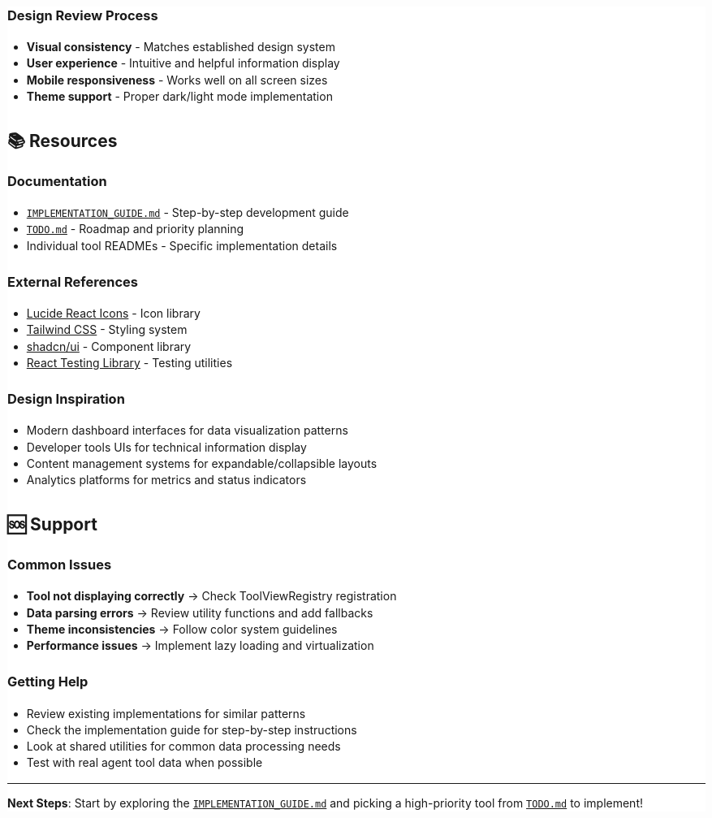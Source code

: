 ### Design Review Process
- **Visual consistency** - Matches established design system
- **User experience** - Intuitive and helpful information display
- **Mobile responsiveness** - Works well on all screen sizes
- **Theme support** - Proper dark/light mode implementation

## 📚 Resources

### Documentation
- [`IMPLEMENTATION_GUIDE.md`](./IMPLEMENTATION_GUIDE.md) - Step-by-step development guide
- [`TODO.md`](./TODO.md) - Roadmap and priority planning
- Individual tool READMEs - Specific implementation details

### External References
- [Lucide React Icons](https://lucide.dev/) - Icon library
- [Tailwind CSS](https://tailwindcss.com/docs) - Styling system
- [shadcn/ui](https://ui.shadcn.com/) - Component library
- [React Testing Library](https://testing-library.com/docs/react-testing-library/intro/) - Testing utilities

### Design Inspiration
- Modern dashboard interfaces for data visualization patterns
- Developer tools UIs for technical information display
- Content management systems for expandable/collapsible layouts
- Analytics platforms for metrics and status indicators

## 🆘 Support

### Common Issues
- **Tool not displaying correctly** → Check ToolViewRegistry registration
- **Data parsing errors** → Review utility functions and add fallbacks
- **Theme inconsistencies** → Follow color system guidelines
- **Performance issues** → Implement lazy loading and virtualization

### Getting Help
- Review existing implementations for similar patterns
- Check the implementation guide for step-by-step instructions
- Look at shared utilities for common data processing needs
- Test with real agent tool data when possible

---

**Next Steps**: Start by exploring the [`IMPLEMENTATION_GUIDE.md`](./IMPLEMENTATION_GUIDE.md) and picking a high-priority tool from [`TODO.md`](./TODO.md) to implement! 